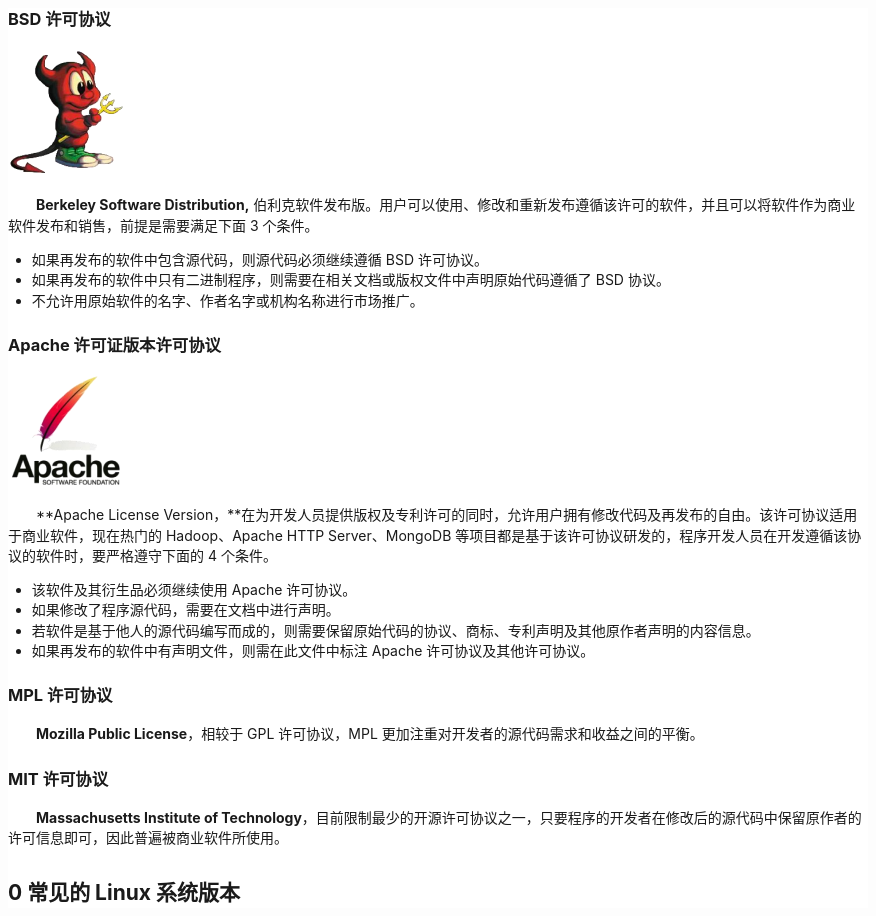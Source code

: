 

### BSD 许可协议

![img](assets/39`H[146U_UH$7WYOID02VX.png)

&emsp;&emsp;**Berkeley Software Distribution,** 伯利克软件发布版。用户可以使用、修改和重新发布遵循该许可的软件，并且可以将软件作为商业软件发布和销售，前提是需要满足下面 3 个条件。
- 如果再发布的软件中包含源代码，则源代码必须继续遵循 BSD 许可协议。
- 如果再发布的软件中只有二进制程序，则需要在相关文档或版权文件中声明原始代码遵循了 BSD 协议。
- 不允许用原始软件的名字、作者名字或机构名称进行市场推广。



### Apache 许可证版本许可协议

![apache许可证版本许可协议](assets/apache许可证版本许可协议.png)

&emsp;&emsp;**Apache License Version，**在为开发人员提供版权及专利许可的同时，允许用户拥有修改代码及再发布的自由。该许可协议适用于商业软件，现在热门的 Hadoop、Apache HTTP Server、MongoDB 等项目都是基于该许可协议研发的，程序开发人员在开发遵循该协议的软件时，要严格遵守下面的 4 个条件。
- 该软件及其衍生品必须继续使用 Apache 许可协议。
- 如果修改了程序源代码，需要在文档中进行声明。
- 若软件是基于他人的源代码编写而成的，则需要保留原始代码的协议、商标、专利声明及其他原作者声明的内容信息。
- 如果再发布的软件中有声明文件，则需在此文件中标注 Apache 许可协议及其他许可协议。



### MPL 许可协议

&emsp;&emsp;**Mozilla Public License**，相较于 GPL 许可协议，MPL 更加注重对开发者的源代码需求和收益之间的平衡。



### MIT 许可协议

&emsp;&emsp;**Massachusetts Institute of Technology**，目前限制最少的开源许可协议之一，只要程序的开发者在修改后的源代码中保留原作者的许可信息即可，因此普遍被商业软件所使用。







## 0 常见的 Linux 系统版本
